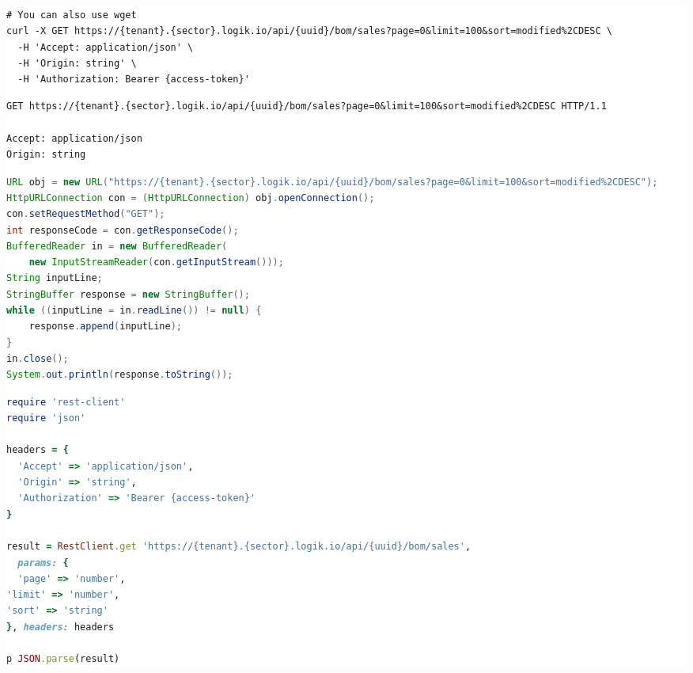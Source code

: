 ```shell
# You can also use wget
curl -X GET https://{tenant}.{sector}.logik.io/api/{uuid}/bom/sales?page=0&limit=100&sort=modified%2CDESC \
  -H 'Accept: application/json' \
  -H 'Origin: string' \
  -H 'Authorization: Bearer {access-token}'

```

```http
GET https://{tenant}.{sector}.logik.io/api/{uuid}/bom/sales?page=0&limit=100&sort=modified%2CDESC HTTP/1.1

Accept: application/json
Origin: string

```

```java
URL obj = new URL("https://{tenant}.{sector}.logik.io/api/{uuid}/bom/sales?page=0&limit=100&sort=modified%2CDESC");
HttpURLConnection con = (HttpURLConnection) obj.openConnection();
con.setRequestMethod("GET");
int responseCode = con.getResponseCode();
BufferedReader in = new BufferedReader(
    new InputStreamReader(con.getInputStream()));
String inputLine;
StringBuffer response = new StringBuffer();
while ((inputLine = in.readLine()) != null) {
    response.append(inputLine);
}
in.close();
System.out.println(response.toString());

```

```ruby
require 'rest-client'
require 'json'

headers = {
  'Accept' => 'application/json',
  'Origin' => 'string',
  'Authorization' => 'Bearer {access-token}'
}

result = RestClient.get 'https://{tenant}.{sector}.logik.io/api/{uuid}/bom/sales',
  params: {
  'page' => 'number',
'limit' => 'number',
'sort' => 'string'
}, headers: headers

p JSON.parse(result)

```
